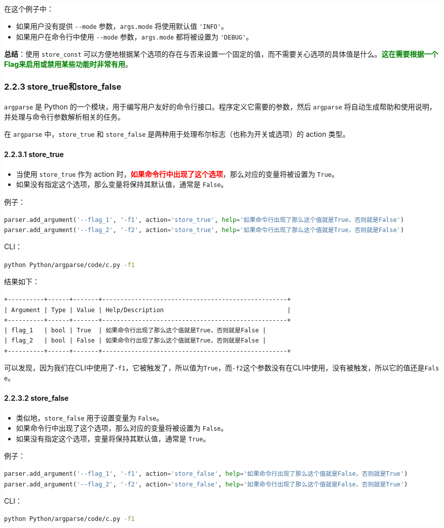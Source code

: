 在这个例子中：
- 如果用户没有提供 `--mode` 参数，`args.mode` 将使用默认值 `'INFO'`。
- 如果用户在命令行中使用 `--mode` 参数，`args.mode` 都将被设置为 `'DEBUG'`。

**总结**：使用 `store_const` 可以方便地根据某个选项的存在与否来设置一个固定的值，而不需要关心选项的具体值是什么。<font color='green'><b>这在需要根据一个Flag来启用或禁用某些功能时非常有用</b></font>。

### 2.2.3 store_true和store_false

`argparse` 是 Python 的一个模块，用于编写用户友好的命令行接口。程序定义它需要的参数，然后 `argparse` 将自动生成帮助和使用说明，并处理与命令行参数解析相关的任务。

在 `argparse` 中，`store_true` 和 `store_false` 是两种用于处理布尔标志（也称为开关或选项）的 action 类型。

#### 2.2.3.1 store_true

- 当使用 `store_true` 作为 action 时，<font color='red'><b>如果命令行中出现了这个选项</b></font>，那么对应的变量将被设置为 `True`。
- 如果没有指定这个选项，那么变量将保持其默认值，通常是 `False`。

例子：

```python
parser.add_argument('--flag_1', '-f1', action='store_true', help='如果命令行出现了那么这个值就是True，否则就是False')
parser.add_argument('--flag_2', '-f2', action='store_true', help='如果命令行出现了那么这个值就是True，否则就是False')
```

CLI：

```bash
python Python/argparse/code/c.py -f1
```

结果如下：

```
+----------+------+-------+---------------------------------------------------+
| Argument | Type | Value | Help/Description                                  |
+----------+------+-------+---------------------------------------------------+
| flag_1   | bool | True  | 如果命令行出现了那么这个值就是True，否则就是False |
| flag_2   | bool | False | 如果命令行出现了那么这个值就是True，否则就是False |
+----------+------+-------+---------------------------------------------------+
```

可以发现，因为我们在CLI中使用了`-f1`，它被触发了，所以值为`True`，而`-f2`这个参数没有在CLI中使用，没有被触发，所以它的值还是`False`。

#### 2.2.3.2 store_false

- 类似地，`store_false` 用于设置变量为 `False`。
- 如果命令行中出现了这个选项，那么对应的变量将被设置为 `False`。
- 如果没有指定这个选项，变量将保持其默认值，通常是 `True`。

例子：

```python
parser.add_argument('--flag_1', '-f1', action='store_false', help='如果命令行出现了那么这个值就是False，否则就是True')
parser.add_argument('--flag_2', '-f2', action='store_false', help='如果命令行出现了那么这个值就是False，否则就是True')
```

CLI：

```bash
python Python/argparse/code/c.py -f1
```
